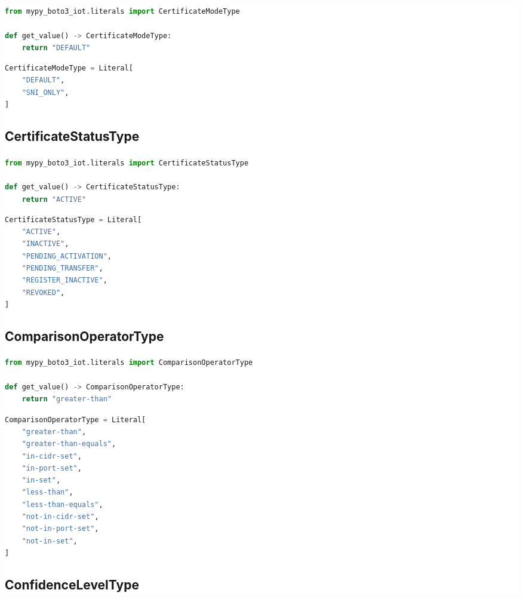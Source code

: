 ```python title="Usage Example"
from mypy_boto3_iot.literals import CertificateModeType

def get_value() -> CertificateModeType:
    return "DEFAULT"
```

```python title="Definition"
CertificateModeType = Literal[
    "DEFAULT",
    "SNI_ONLY",
]
```
## CertificateStatusType

```python title="Usage Example"
from mypy_boto3_iot.literals import CertificateStatusType

def get_value() -> CertificateStatusType:
    return "ACTIVE"
```

```python title="Definition"
CertificateStatusType = Literal[
    "ACTIVE",
    "INACTIVE",
    "PENDING_ACTIVATION",
    "PENDING_TRANSFER",
    "REGISTER_INACTIVE",
    "REVOKED",
]
```
## ComparisonOperatorType

```python title="Usage Example"
from mypy_boto3_iot.literals import ComparisonOperatorType

def get_value() -> ComparisonOperatorType:
    return "greater-than"
```

```python title="Definition"
ComparisonOperatorType = Literal[
    "greater-than",
    "greater-than-equals",
    "in-cidr-set",
    "in-port-set",
    "in-set",
    "less-than",
    "less-than-equals",
    "not-in-cidr-set",
    "not-in-port-set",
    "not-in-set",
]
```
## ConfidenceLevelType
